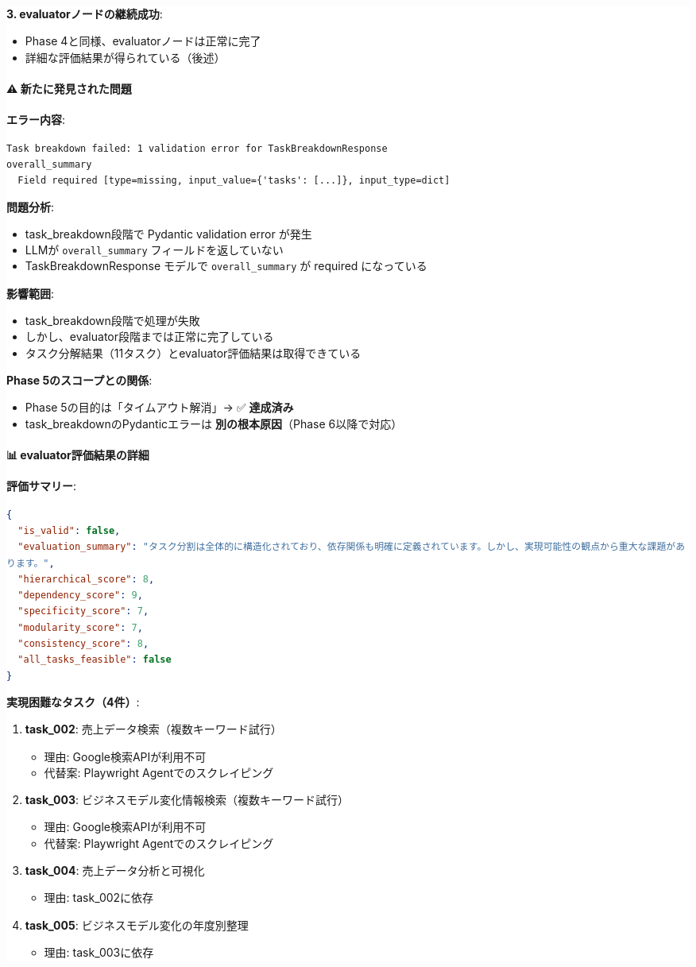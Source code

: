 **3. evaluatorノードの継続成功**:
- Phase 4と同様、evaluatorノードは正常に完了
- 詳細な評価結果が得られている（後述）

#### ⚠️ 新たに発見された問題

**エラー内容**:
```
Task breakdown failed: 1 validation error for TaskBreakdownResponse
overall_summary
  Field required [type=missing, input_value={'tasks': [...]}, input_type=dict]
```

**問題分析**:
- task_breakdown段階で Pydantic validation error が発生
- LLMが `overall_summary` フィールドを返していない
- TaskBreakdownResponse モデルで `overall_summary` が required になっている

**影響範囲**:
- task_breakdown段階で処理が失敗
- しかし、evaluator段階までは正常に完了している
- タスク分解結果（11タスク）とevaluator評価結果は取得できている

**Phase 5のスコープとの関係**:
- Phase 5の目的は「タイムアウト解消」→ ✅ **達成済み**
- task_breakdownのPydanticエラーは **別の根本原因**（Phase 6以降で対応）

#### 📊 evaluator評価結果の詳細

**評価サマリー**:
```json
{
  "is_valid": false,
  "evaluation_summary": "タスク分割は全体的に構造化されており、依存関係も明確に定義されています。しかし、実現可能性の観点から重大な課題があります。",
  "hierarchical_score": 8,
  "dependency_score": 9,
  "specificity_score": 7,
  "modularity_score": 7,
  "consistency_score": 8,
  "all_tasks_feasible": false
}
```

**実現困難なタスク（4件）**:
1. **task_002**: 売上データ検索（複数キーワード試行）
   - 理由: Google検索APIが利用不可
   - 代替案: Playwright Agentでのスクレイピング

2. **task_003**: ビジネスモデル変化情報検索（複数キーワード試行）
   - 理由: Google検索APIが利用不可
   - 代替案: Playwright Agentでのスクレイピング

3. **task_004**: 売上データ分析と可視化
   - 理由: task_002に依存

4. **task_005**: ビジネスモデル変化の年度別整理
   - 理由: task_003に依存
